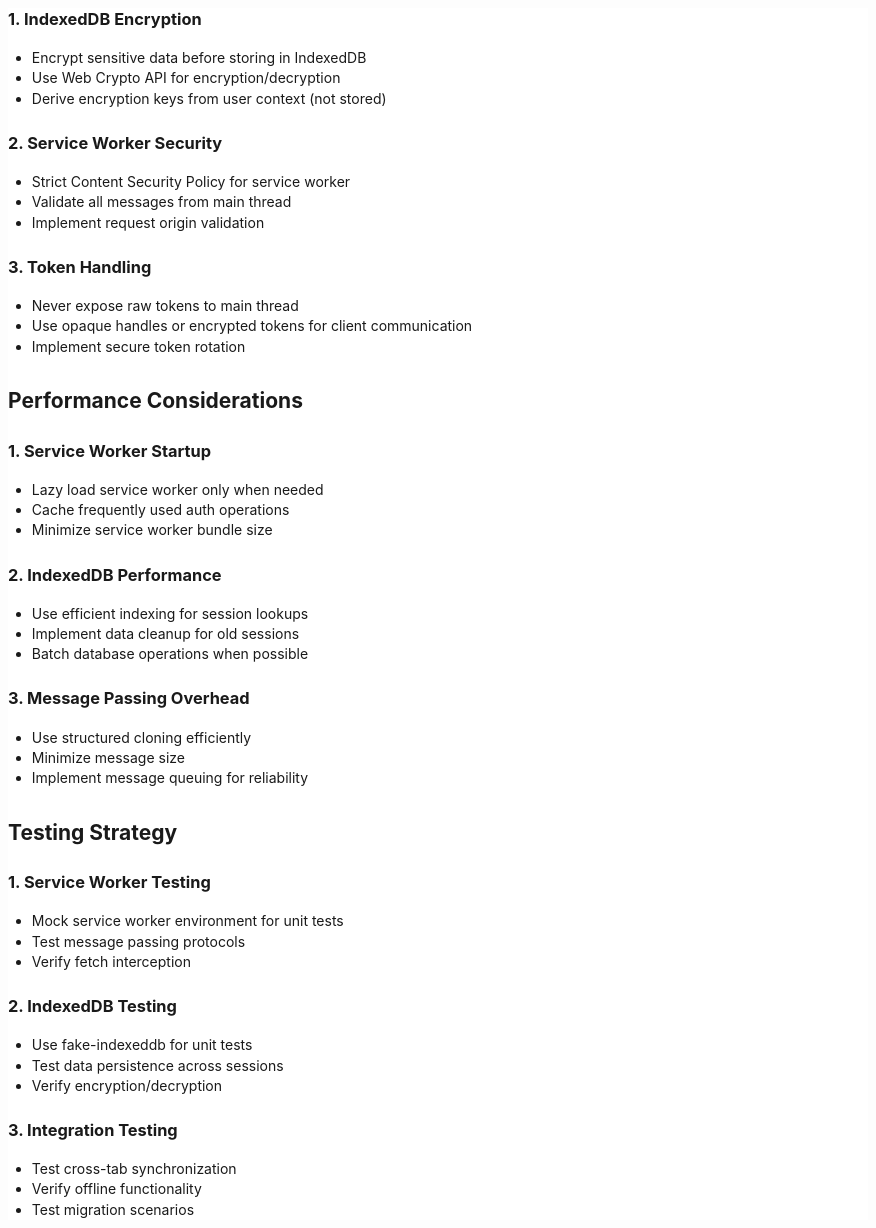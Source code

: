 ### 1. IndexedDB Encryption
- Encrypt sensitive data before storing in IndexedDB
- Use Web Crypto API for encryption/decryption
- Derive encryption keys from user context (not stored)

### 2. Service Worker Security
- Strict Content Security Policy for service worker
- Validate all messages from main thread
- Implement request origin validation

### 3. Token Handling
- Never expose raw tokens to main thread
- Use opaque handles or encrypted tokens for client communication
- Implement secure token rotation

## Performance Considerations

### 1. Service Worker Startup
- Lazy load service worker only when needed
- Cache frequently used auth operations
- Minimize service worker bundle size

### 2. IndexedDB Performance
- Use efficient indexing for session lookups
- Implement data cleanup for old sessions
- Batch database operations when possible

### 3. Message Passing Overhead
- Use structured cloning efficiently
- Minimize message size
- Implement message queuing for reliability

## Testing Strategy

### 1. Service Worker Testing
- Mock service worker environment for unit tests
- Test message passing protocols
- Verify fetch interception

### 2. IndexedDB Testing
- Use fake-indexeddb for unit tests
- Test data persistence across sessions
- Verify encryption/decryption

### 3. Integration Testing
- Test cross-tab synchronization
- Verify offline functionality
- Test migration scenarios
